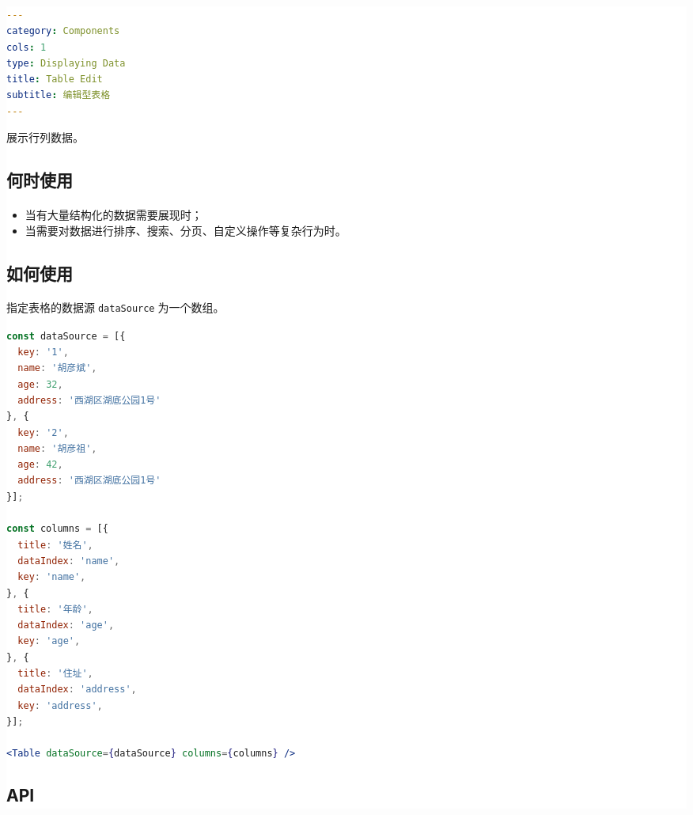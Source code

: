 ```yaml
---
category: Components
cols: 1
type: Displaying Data
title: Table Edit
subtitle: 编辑型表格
---
```


展示行列数据。

## 何时使用

- 当有大量结构化的数据需要展现时；
- 当需要对数据进行排序、搜索、分页、自定义操作等复杂行为时。

## 如何使用

指定表格的数据源 `dataSource` 为一个数组。

```jsx
const dataSource = [{
  key: '1',
  name: '胡彦斌',
  age: 32,
  address: '西湖区湖底公园1号'
}, {
  key: '2',
  name: '胡彦祖',
  age: 42,
  address: '西湖区湖底公园1号'
}];

const columns = [{
  title: '姓名',
  dataIndex: 'name',
  key: 'name',
}, {
  title: '年龄',
  dataIndex: 'age',
  key: 'age',
}, {
  title: '住址',
  dataIndex: 'address',
  key: 'address',
}];

<Table dataSource={dataSource} columns={columns} />
```

## API
